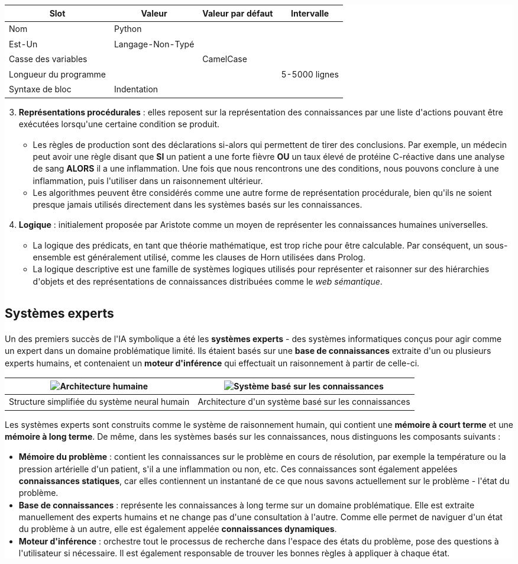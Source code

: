 Slot | Valeur | Valeur par défaut | Intervalle |
-----|--------|-------------------|------------|
Nom | Python | | |
Est-Un | Langage-Non-Typé | | |
Casse des variables | | CamelCase | |
Longueur du programme | | | 5-5000 lignes |
Syntaxe de bloc | Indentation | | |

3. **Représentations procédurales** : elles reposent sur la représentation des connaissances par une liste d'actions pouvant être exécutées lorsqu'une certaine condition se produit.
   - Les règles de production sont des déclarations si-alors qui permettent de tirer des conclusions. Par exemple, un médecin peut avoir une règle disant que **SI** un patient a une forte fièvre **OU** un taux élevé de protéine C-réactive dans une analyse de sang **ALORS** il a une inflammation. Une fois que nous rencontrons une des conditions, nous pouvons conclure à une inflammation, puis l'utiliser dans un raisonnement ultérieur.
   - Les algorithmes peuvent être considérés comme une autre forme de représentation procédurale, bien qu'ils ne soient presque jamais utilisés directement dans les systèmes basés sur les connaissances.

4. **Logique** : initialement proposée par Aristote comme un moyen de représenter les connaissances humaines universelles.
   - La logique des prédicats, en tant que théorie mathématique, est trop riche pour être calculable. Par conséquent, un sous-ensemble est généralement utilisé, comme les clauses de Horn utilisées dans Prolog.
   - La logique descriptive est une famille de systèmes logiques utilisés pour représenter et raisonner sur des hiérarchies d'objets et des représentations de connaissances distribuées comme le *web sémantique*.

## Systèmes experts

Un des premiers succès de l'IA symbolique a été les **systèmes experts** - des systèmes informatiques conçus pour agir comme un expert dans un domaine problématique limité. Ils étaient basés sur une **base de connaissances** extraite d'un ou plusieurs experts humains, et contenaient un **moteur d'inférence** qui effectuait un raisonnement à partir de celle-ci.

![Architecture humaine](../../../../translated_images/arch-human.5d4d35f1bba3ab1cdfda96af2f10b89574eb31e9796d0e3011cd9beda1c35112.fr.png) | ![Système basé sur les connaissances](../../../../translated_images/arch-kbs.3ec5c150b09fa8dadc2beb0931a4983c9e2b03913a89eebcc103b5bb841b0212.fr.png)
---------------------------------------------|------------------------------------------------
Structure simplifiée du système neural humain | Architecture d'un système basé sur les connaissances

Les systèmes experts sont construits comme le système de raisonnement humain, qui contient une **mémoire à court terme** et une **mémoire à long terme**. De même, dans les systèmes basés sur les connaissances, nous distinguons les composants suivants :

* **Mémoire du problème** : contient les connaissances sur le problème en cours de résolution, par exemple la température ou la pression artérielle d'un patient, s'il a une inflammation ou non, etc. Ces connaissances sont également appelées **connaissances statiques**, car elles contiennent un instantané de ce que nous savons actuellement sur le problème - l'état du problème.
* **Base de connaissances** : représente les connaissances à long terme sur un domaine problématique. Elle est extraite manuellement des experts humains et ne change pas d'une consultation à l'autre. Comme elle permet de naviguer d'un état du problème à un autre, elle est également appelée **connaissances dynamiques**.
* **Moteur d'inférence** : orchestre tout le processus de recherche dans l'espace des états du problème, pose des questions à l'utilisateur si nécessaire. Il est également responsable de trouver les bonnes règles à appliquer à chaque état.
